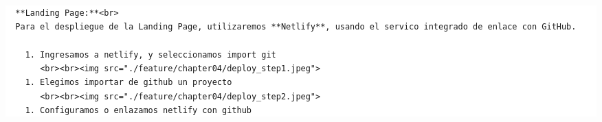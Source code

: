       **Landing Page:**<br>
      Para el despliegue de la Landing Page, utilizaremos **Netlify**, usando el servico integrado de enlace con GitHub.

        1. Ingresamos a netlify, y seleccionamos import git
           <br><br><img src="./feature/chapter04/deploy_step1.jpeg">
        1. Elegimos importar de github un proyecto
           <br><br><img src="./feature/chapter04/deploy_step2.jpeg">
        1. Configuramos o enlazamos netlify con github